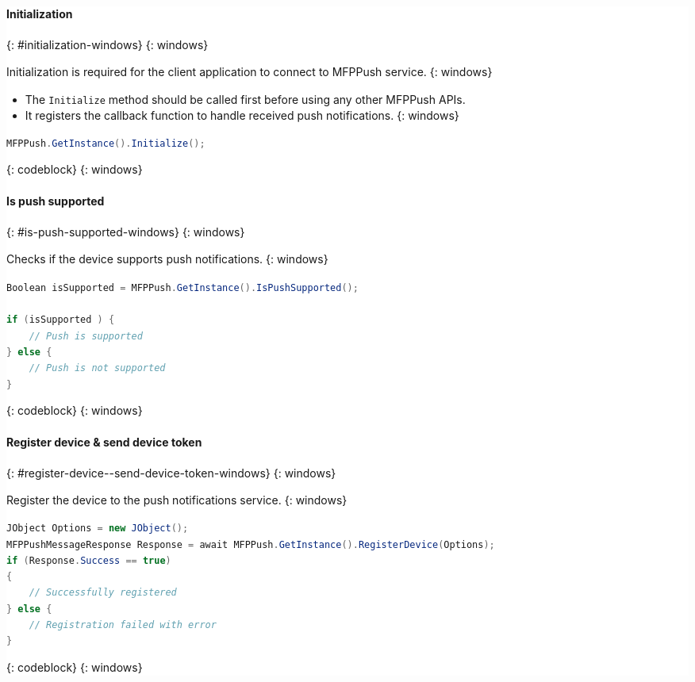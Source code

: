 #### Initialization
{: #initialization-windows}
{: windows}

Initialization is required for the client application to connect to MFPPush service.
{: windows}

* The `Initialize` method should be called first before using any other MFPPush APIs.
* It registers the callback function to handle received push notifications.
{: windows}

```csharp
MFPPush.GetInstance().Initialize();
```
{: codeblock}
{: windows}

#### Is push supported
{: #is-push-supported-windows}
{: windows}

Checks if the device supports push notifications.
{: windows}

```csharp
Boolean isSupported = MFPPush.GetInstance().IsPushSupported();

if (isSupported ) {
    // Push is supported
} else {
    // Push is not supported
}
```
{: codeblock}
{: windows}

#### Register device &amp; send device token
{: #register-device--send-device-token-windows}
{: windows}

Register the device to the push notifications service.
{: windows}

```csharp
JObject Options = new JObject();
MFPPushMessageResponse Response = await MFPPush.GetInstance().RegisterDevice(Options);         
if (Response.Success == true)
{
    // Successfully registered
} else {
    // Registration failed with error
}
```
{: codeblock}
{: windows}
